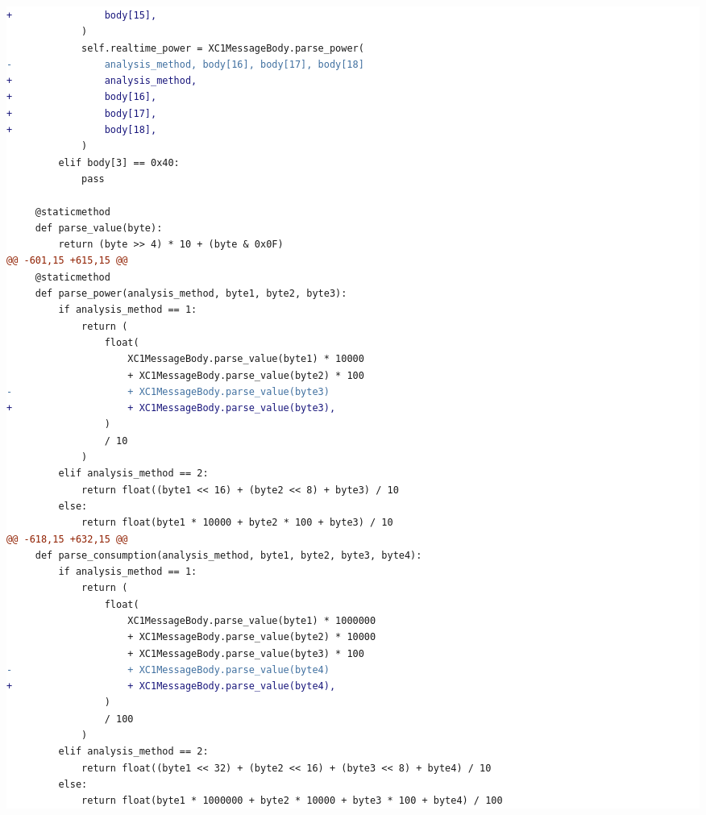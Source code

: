 ```diff
+                body[15],
             )
             self.realtime_power = XC1MessageBody.parse_power(
-                analysis_method, body[16], body[17], body[18]
+                analysis_method,
+                body[16],
+                body[17],
+                body[18],
             )
         elif body[3] == 0x40:
             pass
 
     @staticmethod
     def parse_value(byte):
         return (byte >> 4) * 10 + (byte & 0x0F)
@@ -601,15 +615,15 @@
     @staticmethod
     def parse_power(analysis_method, byte1, byte2, byte3):
         if analysis_method == 1:
             return (
                 float(
                     XC1MessageBody.parse_value(byte1) * 10000
                     + XC1MessageBody.parse_value(byte2) * 100
-                    + XC1MessageBody.parse_value(byte3)
+                    + XC1MessageBody.parse_value(byte3),
                 )
                 / 10
             )
         elif analysis_method == 2:
             return float((byte1 << 16) + (byte2 << 8) + byte3) / 10
         else:
             return float(byte1 * 10000 + byte2 * 100 + byte3) / 10
@@ -618,15 +632,15 @@
     def parse_consumption(analysis_method, byte1, byte2, byte3, byte4):
         if analysis_method == 1:
             return (
                 float(
                     XC1MessageBody.parse_value(byte1) * 1000000
                     + XC1MessageBody.parse_value(byte2) * 10000
                     + XC1MessageBody.parse_value(byte3) * 100
-                    + XC1MessageBody.parse_value(byte4)
+                    + XC1MessageBody.parse_value(byte4),
                 )
                 / 100
             )
         elif analysis_method == 2:
             return float((byte1 << 32) + (byte2 << 16) + (byte3 << 8) + byte4) / 10
         else:
             return float(byte1 * 1000000 + byte2 * 10000 + byte3 * 100 + byte4) / 100
```
